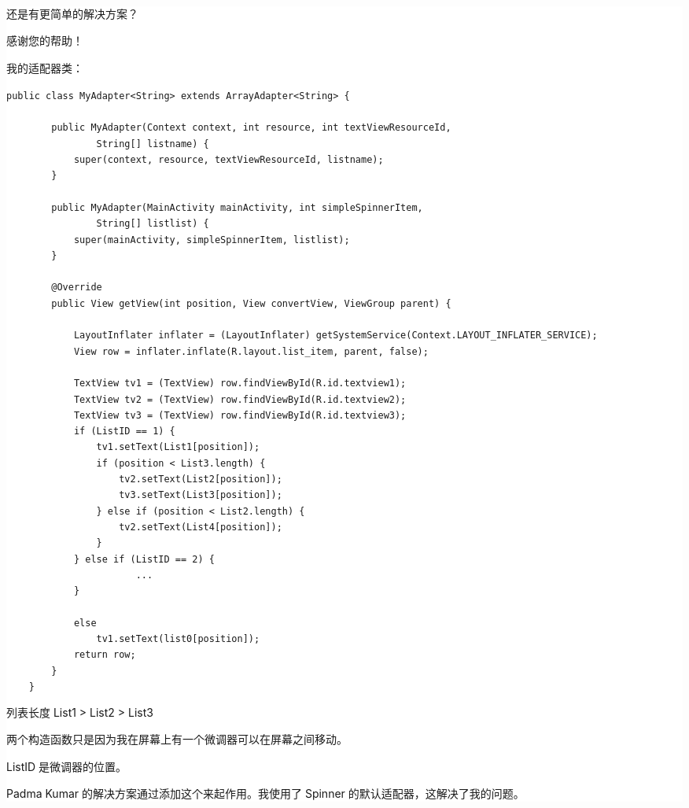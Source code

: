 还是有更简单的解决方案？

感谢您的帮助！

我的适配器类：

```
public class MyAdapter<String> extends ArrayAdapter<String> {

        public MyAdapter(Context context, int resource, int textViewResourceId,
                String[] listname) {
            super(context, resource, textViewResourceId, listname);
        }

        public MyAdapter(MainActivity mainActivity, int simpleSpinnerItem,
                String[] listlist) {
            super(mainActivity, simpleSpinnerItem, listlist);
        }

        @Override
        public View getView(int position, View convertView, ViewGroup parent) {

            LayoutInflater inflater = (LayoutInflater) getSystemService(Context.LAYOUT_INFLATER_SERVICE);
            View row = inflater.inflate(R.layout.list_item, parent, false);

            TextView tv1 = (TextView) row.findViewById(R.id.textview1);
            TextView tv2 = (TextView) row.findViewById(R.id.textview2);
            TextView tv3 = (TextView) row.findViewById(R.id.textview3);
            if (ListID == 1) {
                tv1.setText(List1[position]);
                if (position < List3.length) {
                    tv2.setText(List2[position]);
                    tv3.setText(List3[position]);
                } else if (position < List2.length) {
                    tv2.setText(List4[position]);
                }
            } else if (ListID == 2) {
                       ...
            }

            else
                tv1.setText(list0[position]);
            return row;
        }
    } 
```

列表长度 List1 > List2 > List3

两个构造函数只是因为我在屏幕上有一个微调器可以在屏幕之间移动。

ListID 是微调器的位置。

Padma Kumar 的解决方案通过添加这个来起作用。我使用了 Spinner 的默认适配器，这解决了我的问题。
